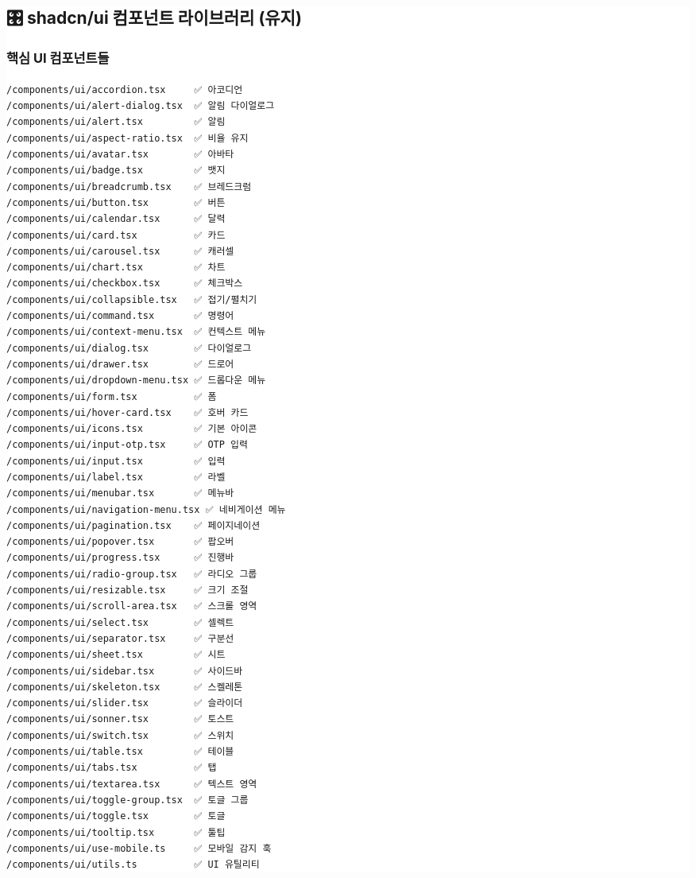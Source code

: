 ## 🎛️ shadcn/ui 컴포넌트 라이브러리 (유지)

### 핵심 UI 컴포넌트들
```
/components/ui/accordion.tsx     ✅ 아코디언
/components/ui/alert-dialog.tsx  ✅ 알림 다이얼로그
/components/ui/alert.tsx         ✅ 알림
/components/ui/aspect-ratio.tsx  ✅ 비율 유지
/components/ui/avatar.tsx        ✅ 아바타
/components/ui/badge.tsx         ✅ 뱃지
/components/ui/breadcrumb.tsx    ✅ 브레드크럼
/components/ui/button.tsx        ✅ 버튼
/components/ui/calendar.tsx      ✅ 달력
/components/ui/card.tsx          ✅ 카드
/components/ui/carousel.tsx      ✅ 캐러셀
/components/ui/chart.tsx         ✅ 차트
/components/ui/checkbox.tsx      ✅ 체크박스
/components/ui/collapsible.tsx   ✅ 접기/펼치기
/components/ui/command.tsx       ✅ 명령어
/components/ui/context-menu.tsx  ✅ 컨텍스트 메뉴
/components/ui/dialog.tsx        ✅ 다이얼로그
/components/ui/drawer.tsx        ✅ 드로어
/components/ui/dropdown-menu.tsx ✅ 드롭다운 메뉴
/components/ui/form.tsx          ✅ 폼
/components/ui/hover-card.tsx    ✅ 호버 카드
/components/ui/icons.tsx         ✅ 기본 아이콘
/components/ui/input-otp.tsx     ✅ OTP 입력
/components/ui/input.tsx         ✅ 입력
/components/ui/label.tsx         ✅ 라벨
/components/ui/menubar.tsx       ✅ 메뉴바
/components/ui/navigation-menu.tsx ✅ 네비게이션 메뉴
/components/ui/pagination.tsx    ✅ 페이지네이션
/components/ui/popover.tsx       ✅ 팝오버
/components/ui/progress.tsx      ✅ 진행바
/components/ui/radio-group.tsx   ✅ 라디오 그룹
/components/ui/resizable.tsx     ✅ 크기 조절
/components/ui/scroll-area.tsx   ✅ 스크롤 영역
/components/ui/select.tsx        ✅ 셀렉트
/components/ui/separator.tsx     ✅ 구분선
/components/ui/sheet.tsx         ✅ 시트
/components/ui/sidebar.tsx       ✅ 사이드바
/components/ui/skeleton.tsx      ✅ 스켈레톤
/components/ui/slider.tsx        ✅ 슬라이더
/components/ui/sonner.tsx        ✅ 토스트
/components/ui/switch.tsx        ✅ 스위치
/components/ui/table.tsx         ✅ 테이블
/components/ui/tabs.tsx          ✅ 탭
/components/ui/textarea.tsx      ✅ 텍스트 영역
/components/ui/toggle-group.tsx  ✅ 토글 그룹
/components/ui/toggle.tsx        ✅ 토글
/components/ui/tooltip.tsx       ✅ 툴팁
/components/ui/use-mobile.ts     ✅ 모바일 감지 훅
/components/ui/utils.ts          ✅ UI 유틸리티
```
